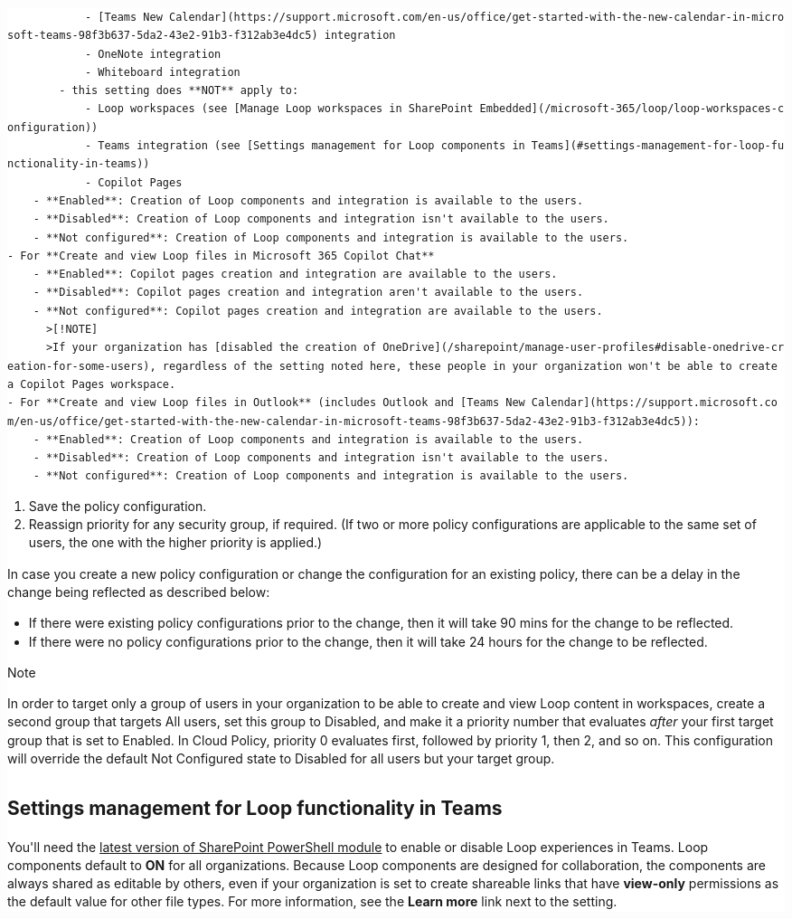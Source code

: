                 - [Teams New Calendar](https://support.microsoft.com/en-us/office/get-started-with-the-new-calendar-in-microsoft-teams-98f3b637-5da2-43e2-91b3-f312ab3e4dc5) integration
                - OneNote integration
                - Whiteboard integration
            - this setting does **NOT** apply to:
                - Loop workspaces (see [Manage Loop workspaces in SharePoint Embedded](/microsoft-365/loop/loop-workspaces-configuration))
                - Teams integration (see [Settings management for Loop components in Teams](#settings-management-for-loop-functionality-in-teams))
                - Copilot Pages
        - **Enabled**: Creation of Loop components and integration is available to the users.
        - **Disabled**: Creation of Loop components and integration isn't available to the users.
        - **Not configured**: Creation of Loop components and integration is available to the users.
    - For **Create and view Loop files in Microsoft 365 Copilot Chat**
        - **Enabled**: Copilot pages creation and integration are available to the users.
        - **Disabled**: Copilot pages creation and integration aren't available to the users.
        - **Not configured**: Copilot pages creation and integration are available to the users.
          >[!NOTE]
          >If your organization has [disabled the creation of OneDrive](/sharepoint/manage-user-profiles#disable-onedrive-creation-for-some-users), regardless of the setting noted here, these people in your organization won't be able to create a Copilot Pages workspace.  
    - For **Create and view Loop files in Outlook** (includes Outlook and [Teams New Calendar](https://support.microsoft.com/en-us/office/get-started-with-the-new-calendar-in-microsoft-teams-98f3b637-5da2-43e2-91b3-f312ab3e4dc5)):
        - **Enabled**: Creation of Loop components and integration is available to the users.
        - **Disabled**: Creation of Loop components and integration isn't available to the users.
        - **Not configured**: Creation of Loop components and integration is available to the users.
1. Save the policy configuration.
1. Reassign priority for any security group, if required. (If two or more policy configurations are applicable to the same set of users, the one with the higher priority is applied.)

In case you create a new policy configuration or change the configuration for an existing policy, there can be a delay in the change being reflected as described below:

- If there were existing policy configurations prior to the change, then it will take 90 mins for the change to be reflected.
- If there were no policy configurations prior to the change, then it will take 24 hours for the change to be reflected.

> [!NOTE]
> In order to target only a group of users in your organization to be able to create and view Loop content in workspaces, create a second group that targets All users, set this group to Disabled, and make it a priority number that evaluates *after* your first target group that is set to Enabled. In Cloud Policy, priority 0 evaluates first, followed by priority 1, then 2, and so on. This configuration will override the default Not Configured state to Disabled for all users but your target group.

## Settings management for Loop functionality in Teams

You'll need the [latest version of SharePoint PowerShell module](/powershell/sharepoint/sharepoint-online/connect-sharepoint-online) to enable or disable Loop experiences in Teams. Loop components default to **ON** for all organizations. Because Loop components are designed for collaboration, the components are always shared as editable by others, even if your organization is set to create shareable links that have **view-only** permissions as the default value for other file types. For more information, see the **Learn more** link next to the setting.
